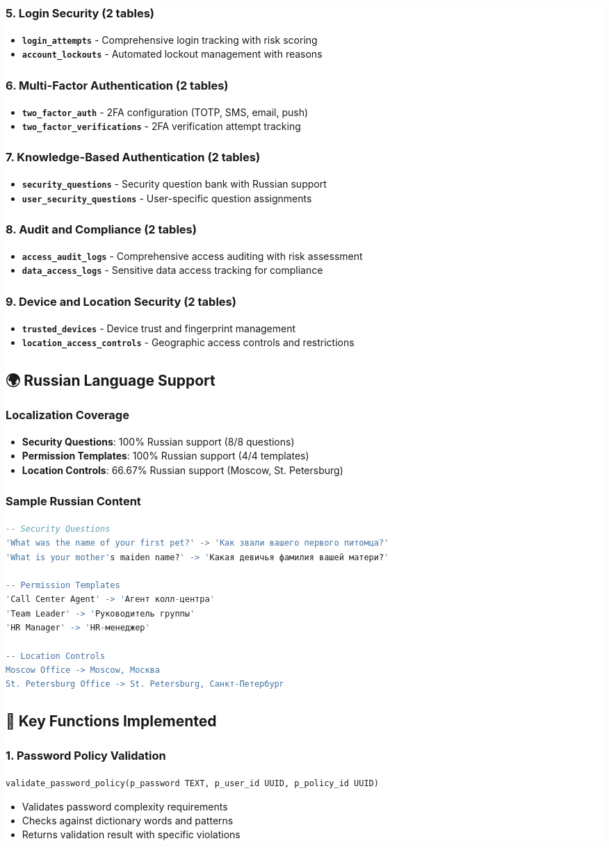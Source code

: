 ### 5. Login Security (2 tables)
- **`login_attempts`** - Comprehensive login tracking with risk scoring
- **`account_lockouts`** - Automated lockout management with reasons

### 6. Multi-Factor Authentication (2 tables)
- **`two_factor_auth`** - 2FA configuration (TOTP, SMS, email, push)
- **`two_factor_verifications`** - 2FA verification attempt tracking

### 7. Knowledge-Based Authentication (2 tables)
- **`security_questions`** - Security question bank with Russian support
- **`user_security_questions`** - User-specific question assignments

### 8. Audit and Compliance (2 tables)
- **`access_audit_logs`** - Comprehensive access auditing with risk assessment
- **`data_access_logs`** - Sensitive data access tracking for compliance

### 9. Device and Location Security (2 tables)
- **`trusted_devices`** - Device trust and fingerprint management
- **`location_access_controls`** - Geographic access controls and restrictions

## 🌍 Russian Language Support

### Localization Coverage
- **Security Questions**: 100% Russian support (8/8 questions)
- **Permission Templates**: 100% Russian support (4/4 templates)
- **Location Controls**: 66.67% Russian support (Moscow, St. Petersburg)

### Sample Russian Content
```sql
-- Security Questions
'What was the name of your first pet?' -> 'Как звали вашего первого питомца?'
'What is your mother's maiden name?' -> 'Какая девичья фамилия вашей матери?'

-- Permission Templates
'Call Center Agent' -> 'Агент колл-центра'
'Team Leader' -> 'Руководитель группы'
'HR Manager' -> 'HR-менеджер'

-- Location Controls
Moscow Office -> Moscow, Москва
St. Petersburg Office -> St. Petersburg, Санкт-Петербург
```

## 🔧 Key Functions Implemented

### 1. Password Policy Validation
```sql
validate_password_policy(p_password TEXT, p_user_id UUID, p_policy_id UUID)
```
- Validates password complexity requirements
- Checks against dictionary words and patterns
- Returns validation result with specific violations
